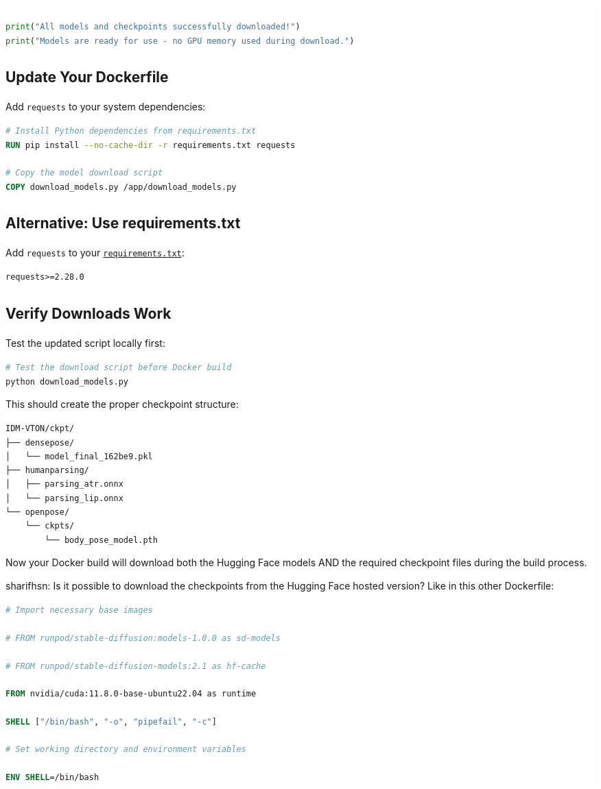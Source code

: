 ````python

print("All models and checkpoints successfully downloaded!")
print("Models are ready for use - no GPU memory used during download.")
````

## Update Your Dockerfile

Add `requests` to your system dependencies:

````dockerfile
# Install Python dependencies from requirements.txt
RUN pip install --no-cache-dir -r requirements.txt requests

# Copy the model download script
COPY download_models.py /app/download_models.py
````

## Alternative: Use requirements.txt

Add `requests` to your [`requirements.txt`](requirements.txt ):

```shell
requests>=2.28.0
```

## Verify Downloads Work

Test the updated script locally first:

```bash
# Test the download script before Docker build
python download_models.py
```

This should create the proper checkpoint structure:

```shell
IDM-VTON/ckpt/
├── densepose/
│   └── model_final_162be9.pkl
├── humanparsing/
│   ├── parsing_atr.onnx
│   └── parsing_lip.onnx
└── openpose/
    └── ckpts/
        └── body_pose_model.pth
```

Now your Docker build will download both the Hugging Face models AND the required checkpoint files during the build process.

sharifhsn: Is it possible to download the checkpoints from the Hugging Face hosted version? Like in this other Dockerfile:

```dockerfile
# Import necessary base images

# FROM runpod/stable-diffusion:models-1.0.0 as sd-models

# FROM runpod/stable-diffusion-models:2.1 as hf-cache

FROM nvidia/cuda:11.8.0-base-ubuntu22.04 as runtime

SHELL ["/bin/bash", "-o", "pipefail", "-c"]

# Set working directory and environment variables

ENV SHELL=/bin/bash
```